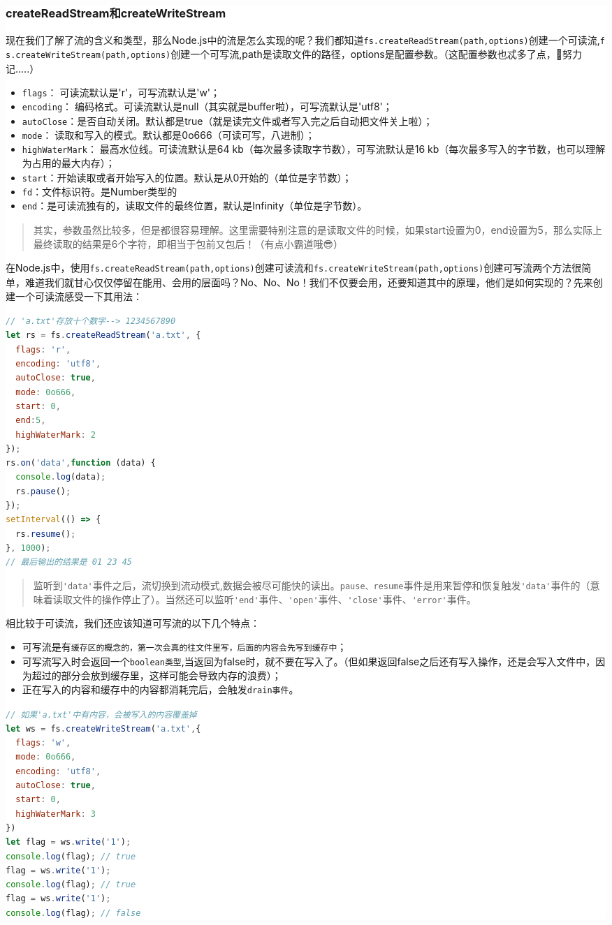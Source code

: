 ### createReadStream和createWriteStream
现在我们了解了流的含义和类型，那么Node.js中的流是怎么实现的呢？我们都知道`fs.createReadStream(path,options)`创建一个可读流,`fs.createWriteStream(path,options)`创建一个可写流,path是读取文件的路径，options是配置参数。（这配置参数也忒多了点，🤔努力记.....）

- `flags`： 可读流默认是'r'，可写流默认是'w'；
- `encoding`： 编码格式。可读流默认是null（其实就是buffer啦），可写流默认是'utf8'；
- `autoClose`：是否自动关闭。默认都是true（就是读完文件或者写入完之后自动把文件关上啦）；
- `mode`： 读取和写入的模式。默认都是0o666（可读可写，八进制）；
- `highWaterMark`： 最高水位线。可读流默认是64 kb（每次最多读取字节数），可写流默认是16 kb（每次最多写入的字节数，也可以理解为占用的最大内存）；
- `start`：开始读取或者开始写入的位置。默认是从0开始的（单位是字节数）；
- `fd`：文件标识符。是Number类型的
- `end`：是可读流独有的，读取文件的最终位置，默认是Infinity（单位是字节数）。
> 其实，参数虽然比较多，但是都很容易理解。这里需要特别注意的是读取文件的时候，如果start设置为0，end设置为5，那么实际上最终读取的结果是6个字符，即相当于包前又包后！（有点小霸道哦😎）

在Node.js中，使用`fs.createReadStream(path,options)`创建可读流和`fs.createWriteStream(path,options)`创建可写流两个方法很简单，难道我们就甘心仅仅停留在能用、会用的层面吗？No、No、No！我们不仅要会用，还要知道其中的原理，他们是如何实现的？先来创建一个可读流感受一下其用法：
```js
// 'a.txt'存放十个数字--> 1234567890 
let rs = fs.createReadStream('a.txt', {
  flags: 'r',
  encoding: 'utf8',
  autoClose: true,
  mode: 0o666,
  start: 0, 
  end:5,
  highWaterMark: 2 
});
rs.on('data',function (data) {
  console.log(data);
  rs.pause();
});
setInterval(() => {
  rs.resume();
}, 1000);
// 最后输出的结果是 01 23 45 
```
> 监听到`'data'`事件之后，流切换到流动模式,数据会被尽可能快的读出。`pause、resume`事件是用来暂停和恢复触发`'data'`事件的（意味着读取文件的操作停止了）。当然还可以监听`'end'`事件、`'open'`事件、`'close'`事件、`'error'`事件。

相比较于可读流，我们还应该知道可写流的以下几个特点：
- 可写流是有`缓存区的概念的，第一次会真的往文件里写，后面的内容会先写到缓存中`；
- 可写流写入时会返回一个`boolean类型`,当返回为false时，就不要在写入了。（但如果返回false之后还有写入操作，还是会写入文件中，因为超过的部分会放到缓存里，这样可能会导致内存的浪费）；
- 正在写入的内容和缓存中的内容都消耗完后，会触发`drain事件`。

```js
// 如果'a.txt'中有内容，会被写入的内容覆盖掉
let ws = fs.createWriteStream('a.txt',{
  flags: 'w',
  mode: 0o666,
  encoding: 'utf8',
  autoClose: true,
  start: 0,
  highWaterMark: 3
})
let flag = ws.write('1');
console.log(flag); // true
flag = ws.write('1');
console.log(flag); // true
flag = ws.write('1');
console.log(flag); // false
```
